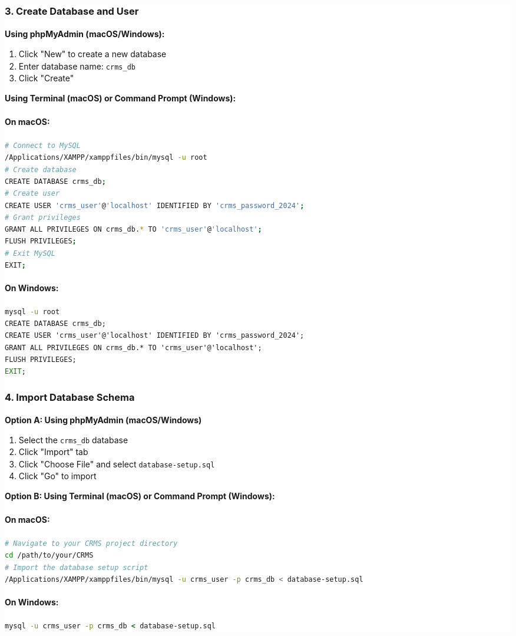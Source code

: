 ### 3. Create Database and User

**Using phpMyAdmin (macOS/Windows):**
1. Click "New" to create a new database
2. Enter database name: `crms_db`
3. Click "Create"

**Using Terminal (macOS) or Command Prompt (Windows):**

#### On macOS:
```bash
# Connect to MySQL
/Applications/XAMPP/xamppfiles/bin/mysql -u root
# Create database
CREATE DATABASE crms_db;
# Create user
CREATE USER 'crms_user'@'localhost' IDENTIFIED BY 'crms_password_2024';
# Grant privileges
GRANT ALL PRIVILEGES ON crms_db.* TO 'crms_user'@'localhost';
FLUSH PRIVILEGES;
# Exit MySQL
EXIT;
```

#### On Windows:
```bat
mysql -u root
CREATE DATABASE crms_db;
CREATE USER 'crms_user'@'localhost' IDENTIFIED BY 'crms_password_2024';
GRANT ALL PRIVILEGES ON crms_db.* TO 'crms_user'@'localhost';
FLUSH PRIVILEGES;
EXIT;
```

### 4. Import Database Schema

**Option A: Using phpMyAdmin (macOS/Windows)**
1. Select the `crms_db` database
2. Click "Import" tab
3. Click "Choose File" and select `database-setup.sql`
4. Click "Go" to import

**Option B: Using Terminal (macOS) or Command Prompt (Windows):**

#### On macOS:
```bash
# Navigate to your CRMS project directory
cd /path/to/your/CRMS
# Import the database setup script
/Applications/XAMPP/xamppfiles/bin/mysql -u crms_user -p crms_db < database-setup.sql
```

#### On Windows:
```bat
mysql -u crms_user -p crms_db < database-setup.sql
```
